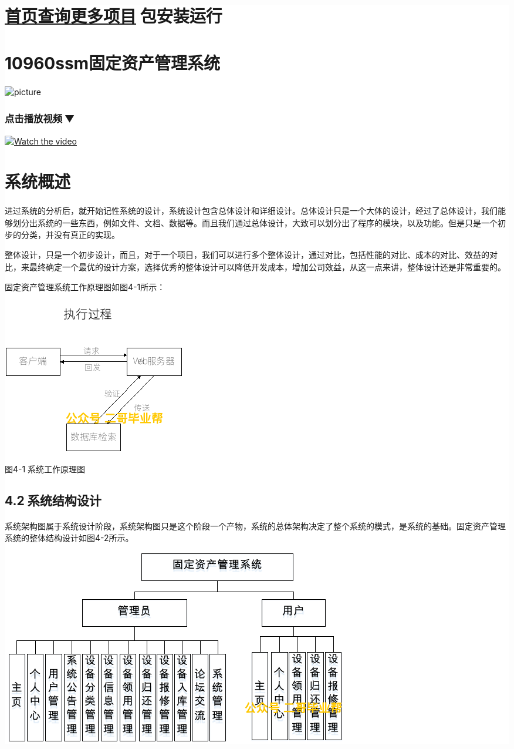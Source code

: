 # [首页查询更多项目](https://github.com/GraduationProject-ssm) 包安装运行


# 10960ssm固定资产管理系统

![picture](https://raw.githubusercontent.com/GraduationProject-springboot/.github/main/img/wx.png)

### 点击播放视频 ▼
[![Watch the video](https://i.sstatic.net/Vp2cE.png)](https://www.bilibili.com/video/BV1Sh44eDEx6?p=60)


# 系统概述
进过系统的分析后，就开始记性系统的设计，系统设计包含总体设计和详细设计。总体设计只是一个大体的设计，经过了总体设计，我们能够划分出系统的一些东西，例如文件、文档、数据等。而且我们通过总体设计，大致可以划分出了程序的模块，以及功能。但是只是一个初步的分类，并没有真正的实现。

整体设计，只是一个初步设计，而且，对于一个项目，我们可以进行多个整体设计，通过对比，包括性能的对比、成本的对比、效益的对比，来最终确定一个最优的设计方案，选择优秀的整体设计可以降低开发成本，增加公司效益，从这一点来讲，整体设计还是非常重要的。

固定资产管理系统工作原理图如图4-1所示：

![](/md/blog.012.png)

图4-1 系统工作原理图
## 4.2 系统结构设计
系统架构图属于系统设计阶段，系统架构图只是这个阶段一个产物，系统的总体架构决定了整个系统的模式，是系统的基础。固定资产管理系统的整体结构设计如图4-2所示。

![](/md/blog.013.png)
